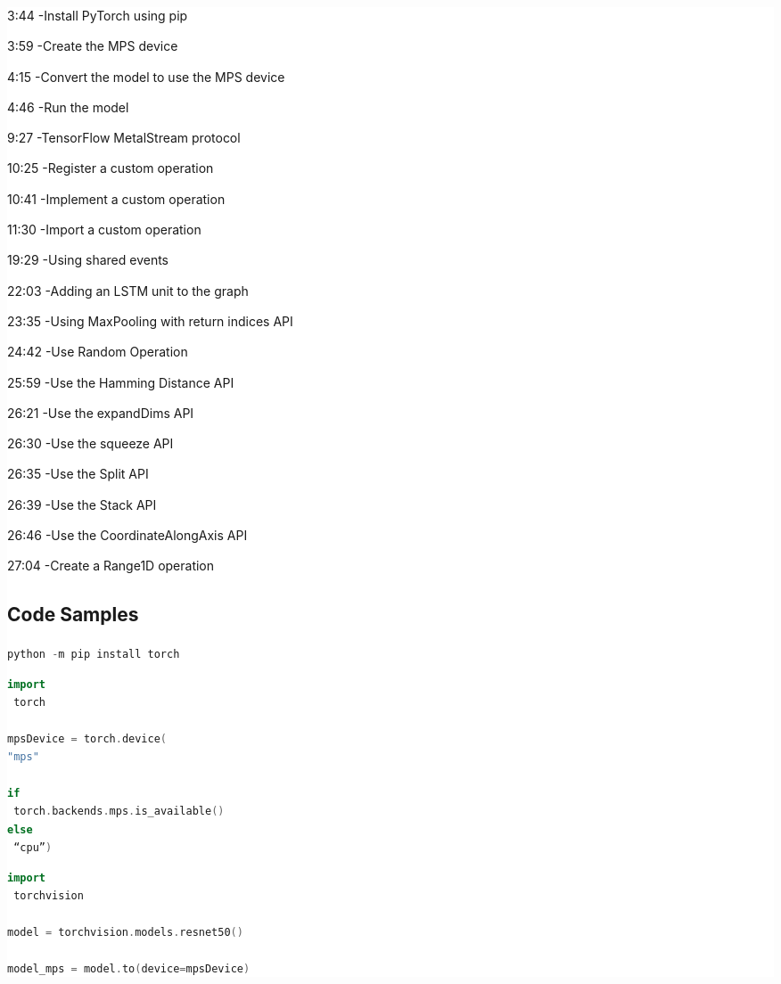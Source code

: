 3:44 -Install PyTorch using pip

3:59 -Create the MPS device

4:15 -Convert the model to use the MPS device

4:46 -Run the model

9:27 -TensorFlow MetalStream protocol

10:25 -Register a custom operation

10:41 -Implement a custom operation

11:30 -Import a custom operation

19:29 -Using shared events

22:03 -Adding an LSTM unit to the graph

23:35 -Using MaxPooling with return indices API

24:42 -Use Random Operation

25:59 -Use the Hamming Distance API

26:21 -Use the expandDims API

26:30 -Use the squeeze API

26:35 -Use the Split API

26:39 -Use the Stack API

26:46 -Use the CoordinateAlongAxis API

27:04 -Create a Range1D operation

## Code Samples

```swift
python -m pip install torch
```

```swift
import
 torch

mpsDevice = torch.device(
"mps"
 
if
 torch.backends.mps.is_available() 
else
 “cpu”)
```

```swift
import
 torchvision

model = torchvision.models.resnet50()

model_mps = model.to(device=mpsDevice)
```
